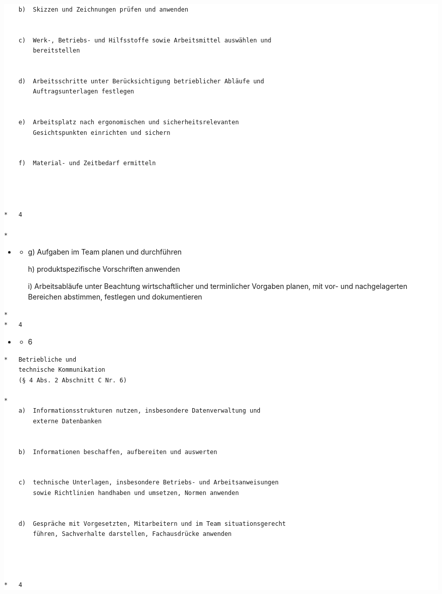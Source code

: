 
        b)  Skizzen und Zeichnungen prüfen und anwenden


        c)  Werk-, Betriebs- und Hilfsstoffe sowie Arbeitsmittel auswählen und
            bereitstellen


        d)  Arbeitsschritte unter Berücksichtigung betrieblicher Abläufe und
            Auftragsunterlagen festlegen


        e)  Arbeitsplatz nach ergonomischen und sicherheitsrelevanten
            Gesichtspunkten einrichten und sichern


        f)  Material- und Zeitbedarf ermitteln




    *   4

    *

*    *
        g)  Aufgaben im Team planen und durchführen


        h)  produktspezifische Vorschriften anwenden


        i)  Arbeitsabläufe unter Beachtung wirtschaftlicher und terminlicher
            Vorgaben planen, mit vor- und nachgelagerten Bereichen abstimmen,
            festlegen und dokumentieren




    *
    *   4


*    *   6

    *   Betriebliche und
        technische Kommunikation
        (§ 4 Abs. 2 Abschnitt C Nr. 6)

    *
        a)  Informationsstrukturen nutzen, insbesondere Datenverwaltung und
            externe Datenbanken


        b)  Informationen beschaffen, aufbereiten und auswerten


        c)  technische Unterlagen, insbesondere Betriebs- und Arbeitsanweisungen
            sowie Richtlinien handhaben und umsetzen, Normen anwenden


        d)  Gespräche mit Vorgesetzten, Mitarbeitern und im Team situationsgerecht
            führen, Sachverhalte darstellen, Fachausdrücke anwenden




    *   4
